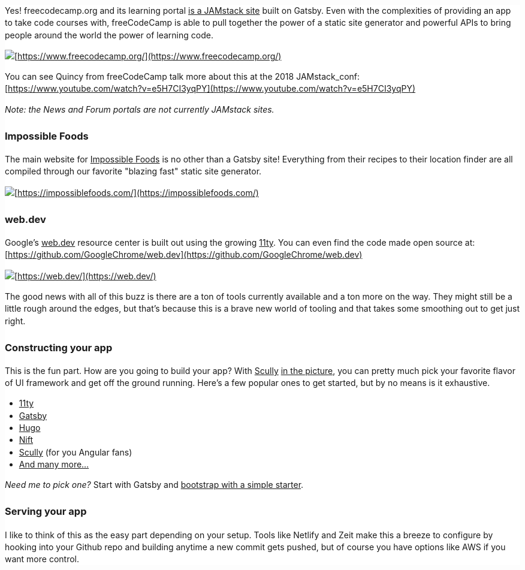 Yes! freecodecamp.org and its learning portal [is a JAMstack site](https://www.freecodecamp.org/news/freecodecamp-jamstack/) built on Gatsby. Even with the complexities of providing an app to take code courses with, freeCodeCamp is able to pull together the power of a static site generator and powerful APIs to bring people around the world the power of learning code.

![](https://www.freecodecamp.org/news/content/images/2020/02/freecodecamp.jpg)[https://www.freecodecamp.org/](https://www.freecodecamp.org/)

You can see Quincy from freeCodeCamp talk more about this at the 2018 JAMstack_conf:  
[https://www.youtube.com/watch?v=e5H7CI3yqPY](https://www.youtube.com/watch?v=e5H7CI3yqPY)

_Note: the News and Forum portals are not currently JAMstack sites._

### Impossible Foods

The main website for [Impossible Foods](https://impossiblefoods.com/) is no other than a Gatsby site! Everything from their recipes to their location finder are all compiled through our favorite "blazing fast" static site generator.

![](https://www.freecodecamp.org/news/content/images/2020/02/impossible-foods.jpg)[https://impossiblefoods.com/](https://impossiblefoods.com/)

### web.dev

Google’s [web.dev](https://web.dev/) resource center is built out using the growing [11ty](https://www.11ty.dev/). You can even find the code made open source at: [https://github.com/GoogleChrome/web.dev](https://github.com/GoogleChrome/web.dev)

![](https://www.freecodecamp.org/news/content/images/2020/02/google-web-dev-1.jpg)[https://web.dev/](https://web.dev/)

The good news with all of this buzz is there are a ton of tools currently available and a ton more on the way. They might still be a little rough around the edges, but that’s because this is a brave new world of tooling and that takes some smoothing out to get just right.

### Constructing your app

This is the fun part. How are you going to build your app? With [Scully](https://github.com/scullyio/scully) [in the picture](https://www.netlify.com/blog/2019/12/16/introducing-scully-the-angular-static-site-generator/), you can pretty much pick your favorite flavor of UI framework and get off the ground running. Here’s a few popular ones to get started, but by no means is it exhaustive.

*   [11ty](https://www.11ty.dev/)
*   [Gatsby](https://www.gatsbyjs.org/)
*   [Hugo](https://gohugo.io/)
*   [Nift](https://www.nift.cc/)
*   [Scully](https://github.com/scullyio/scully) (for you Angular fans)
*   [And many more…](https://www.staticgen.com/)

_Need me to pick one?_ Start with Gatsby and [bootstrap with a simple starter](https://github.com/colbyfayock/gatsby-starter-sass).

### Serving your app

I like to think of this as the easy part depending on your setup. Tools like Netlify and Zeit make this a breeze to configure by hooking into your Github repo and building anytime a new commit gets pushed, but of course you have options like AWS if you want more control.
